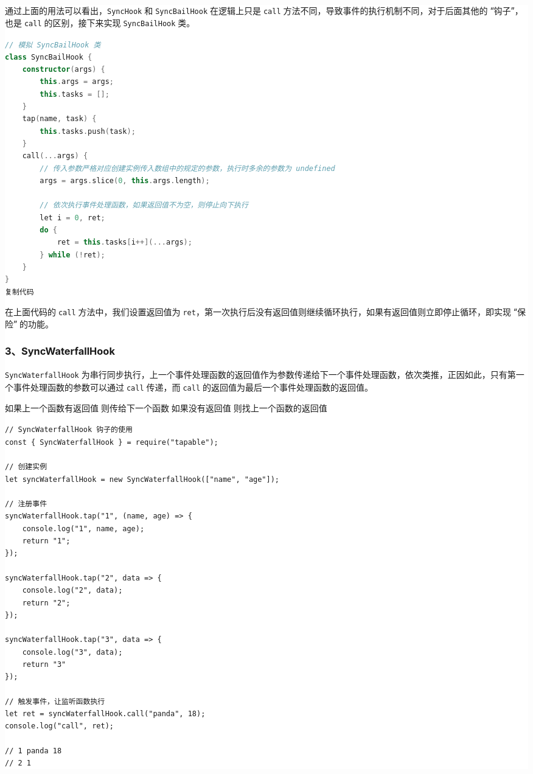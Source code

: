 通过上面的用法可以看出，`SyncHook` 和 `SyncBailHook` 在逻辑上只是 `call` 方法不同，导致事件的执行机制不同，对于后面其他的 “钩子”，也是 `call` 的区别，接下来实现 `SyncBailHook` 类。



```kotlin
// 模拟 SyncBailHook 类
class SyncBailHook {
    constructor(args) {
        this.args = args;
        this.tasks = [];
    }
    tap(name, task) {
        this.tasks.push(task);
    }
    call(...args) {
        // 传入参数严格对应创建实例传入数组中的规定的参数，执行时多余的参数为 undefined
        args = args.slice(0, this.args.length);

        // 依次执行事件处理函数，如果返回值不为空，则停止向下执行
        let i = 0, ret;
        do {
            ret = this.tasks[i++](...args);
        } while (!ret);
    }
}
复制代码
```

在上面代码的 `call` 方法中，我们设置返回值为 `ret`，第一次执行后没有返回值则继续循环执行，如果有返回值则立即停止循环，即实现 “保险” 的功能。

### 3、SyncWaterfallHook

`SyncWaterfallHook` 为串行同步执行，上一个事件处理函数的返回值作为参数传递给下一个事件处理函数，依次类推，正因如此，只有第一个事件处理函数的参数可以通过 `call` 传递，而 `call` 的返回值为最后一个事件处理函数的返回值。

如果上一个函数有返回值 则传给下一个函数 如果没有返回值 则找上一个函数的返回值

```tsx
// SyncWaterfallHook 钩子的使用
const { SyncWaterfallHook } = require("tapable");

// 创建实例
let syncWaterfallHook = new SyncWaterfallHook(["name", "age"]);

// 注册事件
syncWaterfallHook.tap("1", (name, age) => {
    console.log("1", name, age);
    return "1";
});

syncWaterfallHook.tap("2", data => {
    console.log("2", data);
    return "2";
});

syncWaterfallHook.tap("3", data => {
    console.log("3", data);
    return "3"
});

// 触发事件，让监听函数执行
let ret = syncWaterfallHook.call("panda", 18);
console.log("call", ret);

// 1 panda 18
// 2 1
```